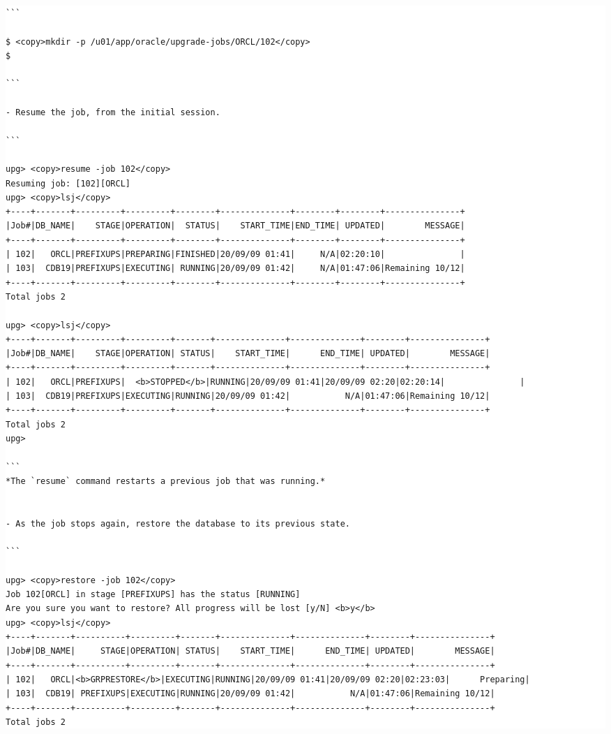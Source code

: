     ```
    
    $ <copy>mkdir -p /u01/app/oracle/upgrade-jobs/ORCL/102</copy>
    $ 
    
    ```

    - Resume the job, from the initial session.

    ```
    
    upg> <copy>resume -job 102</copy>
    Resuming job: [102][ORCL]
    upg> <copy>lsj</copy>
    +----+-------+---------+---------+--------+--------------+--------+--------+---------------+
    |Job#|DB_NAME|    STAGE|OPERATION|  STATUS|    START_TIME|END_TIME| UPDATED|        MESSAGE|
    +----+-------+---------+---------+--------+--------------+--------+--------+---------------+
    | 102|   ORCL|PREFIXUPS|PREPARING|FINISHED|20/09/09 01:41|     N/A|02:20:10|               |
    | 103|  CDB19|PREFIXUPS|EXECUTING| RUNNING|20/09/09 01:42|     N/A|01:47:06|Remaining 10/12|
    +----+-------+---------+---------+--------+--------------+--------+--------+---------------+
    Total jobs 2
    
    upg> <copy>lsj</copy>
    +----+-------+---------+---------+-------+--------------+--------------+--------+---------------+
    |Job#|DB_NAME|    STAGE|OPERATION| STATUS|    START_TIME|      END_TIME| UPDATED|        MESSAGE|
    +----+-------+---------+---------+-------+--------------+--------------+--------+---------------+
    | 102|   ORCL|PREFIXUPS|  <b>STOPPED</b>|RUNNING|20/09/09 01:41|20/09/09 02:20|02:20:14|               |
    | 103|  CDB19|PREFIXUPS|EXECUTING|RUNNING|20/09/09 01:42|           N/A|01:47:06|Remaining 10/12|
    +----+-------+---------+---------+-------+--------------+--------------+--------+---------------+
    Total jobs 2
    upg> 
    
    ```
    *The `resume` command restarts a previous job that was running.*
    

    - As the job stops again, restore the database to its previous state.

    ```
    
    upg> <copy>restore -job 102</copy>
    Job 102[ORCL] in stage [PREFIXUPS] has the status [RUNNING]
    Are you sure you want to restore? All progress will be lost [y/N] <b>y</b>
    upg> <copy>lsj</copy>
    +----+-------+----------+---------+-------+--------------+--------------+--------+---------------+
    |Job#|DB_NAME|     STAGE|OPERATION| STATUS|    START_TIME|      END_TIME| UPDATED|        MESSAGE|
    +----+-------+----------+---------+-------+--------------+--------------+--------+---------------+
    | 102|   ORCL|<b>GRPRESTORE</b>|EXECUTING|RUNNING|20/09/09 01:41|20/09/09 02:20|02:23:03|      Preparing|
    | 103|  CDB19| PREFIXUPS|EXECUTING|RUNNING|20/09/09 01:42|           N/A|01:47:06|Remaining 10/12|
    +----+-------+----------+---------+-------+--------------+--------------+--------+---------------+
    Total jobs 2
    